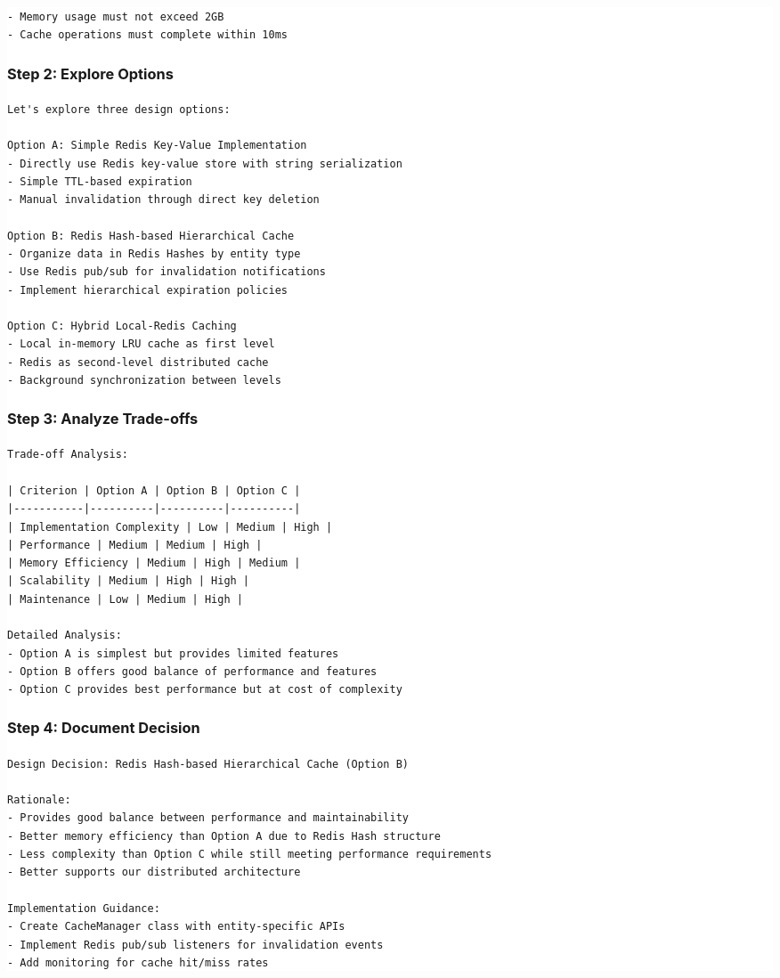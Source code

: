 ```
- Memory usage must not exceed 2GB
- Cache operations must complete within 10ms
```

### Step 2: Explore Options

```
Let's explore three design options:

Option A: Simple Redis Key-Value Implementation
- Directly use Redis key-value store with string serialization
- Simple TTL-based expiration
- Manual invalidation through direct key deletion

Option B: Redis Hash-based Hierarchical Cache
- Organize data in Redis Hashes by entity type
- Use Redis pub/sub for invalidation notifications
- Implement hierarchical expiration policies

Option C: Hybrid Local-Redis Caching
- Local in-memory LRU cache as first level
- Redis as second-level distributed cache
- Background synchronization between levels
```

### Step 3: Analyze Trade-offs

```
Trade-off Analysis:

| Criterion | Option A | Option B | Option C |
|-----------|----------|----------|----------|
| Implementation Complexity | Low | Medium | High |
| Performance | Medium | Medium | High |
| Memory Efficiency | Medium | High | Medium |
| Scalability | Medium | High | High |
| Maintenance | Low | Medium | High |

Detailed Analysis:
- Option A is simplest but provides limited features
- Option B offers good balance of performance and features
- Option C provides best performance but at cost of complexity
```

### Step 4: Document Decision

```
Design Decision: Redis Hash-based Hierarchical Cache (Option B)

Rationale:
- Provides good balance between performance and maintainability
- Better memory efficiency than Option A due to Redis Hash structure
- Less complexity than Option C while still meeting performance requirements
- Better supports our distributed architecture

Implementation Guidance:
- Create CacheManager class with entity-specific APIs
- Implement Redis pub/sub listeners for invalidation events
- Add monitoring for cache hit/miss rates
```
